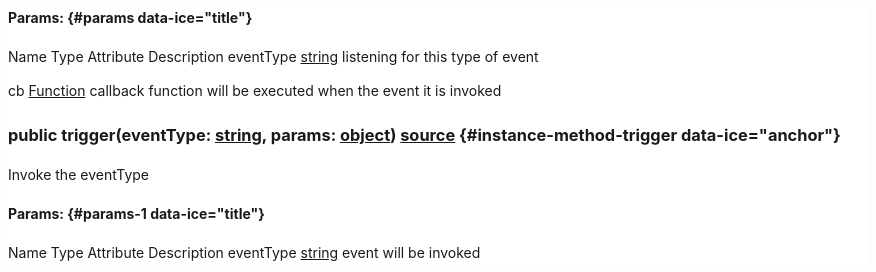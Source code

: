 <div data-ice="properties">

<div data-ice="properties">

#### Params: {#params data-ice="title"}

Name
Type
Attribute
Description
eventType
<span>[string](https://developer.mozilla.org/en-US/docs/Web/JavaScript/Reference/Global_Objects/String)</span>
listening for this type of event

cb
<span>[Function](https://developer.mozilla.org/en-US/docs/Web/JavaScript/Reference/Global_Objects/Function)</span>
callback function will be executed when the event it is invoked

</div>

</div>

</div>

<div class="detail" data-ice="detail">

### <span class="access" data-ice="access">public</span> <span data-ice="name">trigger</span><span data-ice="signature">(eventType: <span>[string](https://developer.mozilla.org/en-US/docs/Web/JavaScript/Reference/Global_Objects/String)</span>, params: <span>[object](https://developer.mozilla.org/en-US/docs/Web/JavaScript/Reference/Global_Objects/Object)</span>)</span> <span class="right-info"> <span data-ice="source"><span>[source](../../../file/src/utils/EventEmitter.js.html#lineNumber22)</span></span> </span> {#instance-method-trigger data-ice="anchor"}

<div data-ice="description">

Invoke the eventType

</div>

<div data-ice="properties">

<div data-ice="properties">

#### Params: {#params-1 data-ice="title"}

Name
Type
Attribute
Description
eventType
<span>[string](https://developer.mozilla.org/en-US/docs/Web/JavaScript/Reference/Global_Objects/String)</span>
event will be invoked
